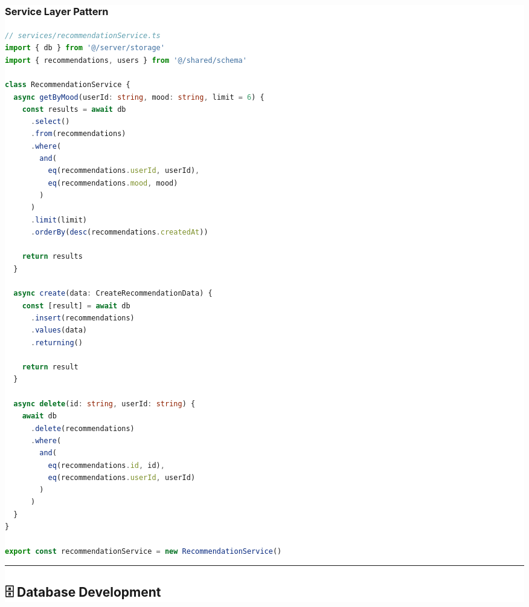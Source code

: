 ### Service Layer Pattern
```typescript
// services/recommendationService.ts
import { db } from '@/server/storage'
import { recommendations, users } from '@/shared/schema'

class RecommendationService {
  async getByMood(userId: string, mood: string, limit = 6) {
    const results = await db
      .select()
      .from(recommendations)
      .where(
        and(
          eq(recommendations.userId, userId),
          eq(recommendations.mood, mood)
        )
      )
      .limit(limit)
      .orderBy(desc(recommendations.createdAt))

    return results
  }

  async create(data: CreateRecommendationData) {
    const [result] = await db
      .insert(recommendations)
      .values(data)
      .returning()
    
    return result
  }

  async delete(id: string, userId: string) {
    await db
      .delete(recommendations)
      .where(
        and(
          eq(recommendations.id, id),
          eq(recommendations.userId, userId)
        )
      )
  }
}

export const recommendationService = new RecommendationService()
```

---

## 🗄️ Database Development
